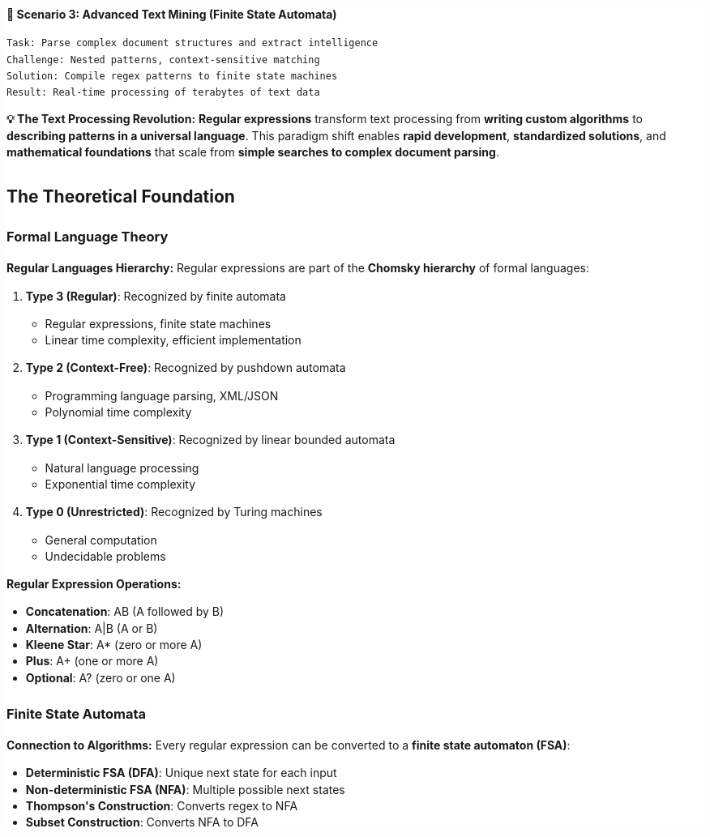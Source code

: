 **🚀 Scenario 3: Advanced Text Mining (Finite State Automata)**
```
Task: Parse complex document structures and extract intelligence
Challenge: Nested patterns, context-sensitive matching
Solution: Compile regex patterns to finite state machines
Result: Real-time processing of terabytes of text data
```

**💡 The Text Processing Revolution:**
**Regular expressions** transform text processing from **writing custom algorithms** to **describing patterns in a universal language**. This paradigm shift enables **rapid development**, **standardized solutions**, and **mathematical foundations** that scale from **simple searches to complex document parsing**.


## The Theoretical Foundation

### Formal Language Theory

**Regular Languages Hierarchy:**
Regular expressions are part of the **Chomsky hierarchy** of formal languages:

1. **Type 3 (Regular)**: Recognized by finite automata
   - Regular expressions, finite state machines
   - Linear time complexity, efficient implementation

2. **Type 2 (Context-Free)**: Recognized by pushdown automata  
   - Programming language parsing, XML/JSON
   - Polynomial time complexity

3. **Type 1 (Context-Sensitive)**: Recognized by linear bounded automata
   - Natural language processing
   - Exponential time complexity

4. **Type 0 (Unrestricted)**: Recognized by Turing machines
   - General computation
   - Undecidable problems

**Regular Expression Operations:**
- **Concatenation**: AB (A followed by B)
- **Alternation**: A|B (A or B)
- **Kleene Star**: A* (zero or more A)
- **Plus**: A+ (one or more A)
- **Optional**: A? (zero or one A)

### Finite State Automata

**Connection to Algorithms:**
Every regular expression can be converted to a **finite state automaton (FSA)**:
- **Deterministic FSA (DFA)**: Unique next state for each input
- **Non-deterministic FSA (NFA)**: Multiple possible next states
- **Thompson's Construction**: Converts regex to NFA
- **Subset Construction**: Converts NFA to DFA

